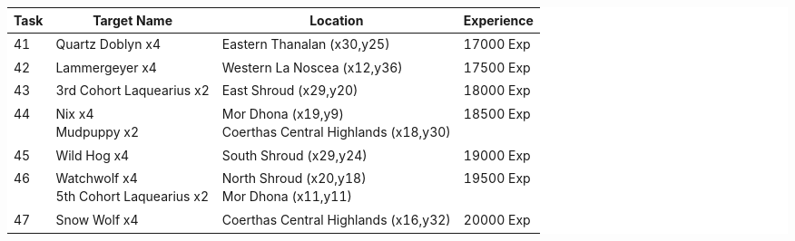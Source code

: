 <div class='table-responsive'>
    <table class='table table-bordered'>
        <thead>
		<tr>
			<th>Task</th>
			<th>Target Name</th>
			<th>Location</th>
			<th>Experience</th>
		</tr>
	</thead>
	<tbody>
		<tr>
			<td>41</td>
            <td>Quartz Doblyn x4</td>
			<td>Eastern Thanalan (x30,y25)</td>
			<td>17000 Exp</td>
		</tr>
		<tr>
			<td>42</td>
			<td>Lammergeyer x4</td>
			<td>Western La Noscea (x12,y36)</td>
			<td>17500 Exp</td>
		</tr>
		<tr>
			<td>43</td>
			<td>3rd Cohort Laquearius x2</td>
			<td>East Shroud (x29,y20)</td>
			<td>18000 Exp</td>
		</tr>
        <tr>
			<td>44</td>
            <td>
            Nix x4 <br />
            Mudpuppy x2
            </td>
			<td>
            Mor Dhona (x19,y9) <br />
            Coerthas Central Highlands (x18,y30)</td>
			<td>18500 Exp</td>
		</tr>
		<tr>
			<td>45</td>
			<td>Wild Hog x4</td>
			<td>South Shroud (x29,y24)</td>
			<td>19000 Exp</td>
		</tr>
		<tr>
			<td>46</td>
			<td>
            Watchwolf x4 <br />
            5th Cohort Laquearius x2
            </td>
			<td>
            North Shroud (x20,y18) <br />
            Mor Dhona (x11,y11)
            </td>
			<td>19500 Exp</td>
		</tr>
        <tr>
			<td>47</td>
            <td>Snow Wolf x4</td>
			<td>Coerthas Central Highlands (x16,y32)</td>
			<td>20000 Exp</td>
		</tr>